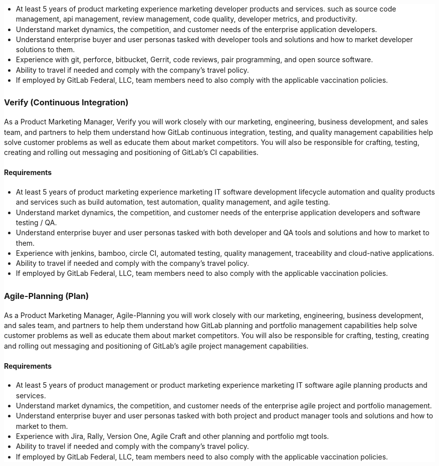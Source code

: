* At least 5 years of product marketing experience marketing developer products and services.  such as source code management, api management, review management, code quality, developer metrics, and productivity.
* Understand market dynamics, the competition, and customer needs of the enterprise application developers.
* Understand enterprise buyer and user personas tasked with developer tools and solutions and how to market developer solutions to them.
* Experience with git, perforce, bitbucket, Gerrit, code reviews, pair programming, and open source software.
* Ability to travel if needed and comply with the company’s travel policy. 
* If employed by GitLab Federal, LLC, team members need to also comply with the applicable vaccination policies.

### Verify (Continuous Integration)

As a Product Marketing Manager, Verify you will work closely with our marketing, engineering, business development, and sales team, and partners to help them understand how GitLab continuous integration, testing, and quality management capabilities help solve customer problems as well as educate them about market competitors.  You will also be responsible for crafting, testing, creating and rolling out messaging and positioning of GitLab’s CI capabilities.

#### Requirements

* At least 5 years of product marketing experience marketing IT software development lifecycle automation and quality products and services such as build automation, test automation, quality management, and agile testing.
* Understand market dynamics, the competition, and customer needs of the enterprise application developers and software testing / QA.
* Understand enterprise buyer and user personas tasked with both developer and QA tools and solutions and how to market to them.
* Experience with jenkins, bamboo, circle CI, automated testing, quality management, traceability and cloud-native applications.
* Ability to travel if needed and comply with the company’s travel policy. 
* If employed by GitLab Federal, LLC, team members need to also comply with the applicable vaccination policies.

### Agile-Planning (Plan)

As a Product Marketing Manager, Agile-Planning you will work closely with our marketing, engineering, business development, and sales team, and partners to help them understand how GitLab planning and portfolio management capabilities help solve customer problems as well as educate them about market competitors.  You will also be responsible for crafting, testing, creating and rolling out messaging and positioning of GitLab’s agile project management capabilities.

#### Requirements

* At least 5 years of product management or product marketing experience marketing IT software agile planning products and services.
* Understand market dynamics, the competition, and customer needs of the enterprise agile project and portfolio management.
* Understand enterprise buyer and user personas tasked with both project and product manager tools and solutions and how to market to them.
* Experience with Jira, Rally, Version One, Agile Craft and other planning and portfolio mgt tools.
* Ability to travel if needed and comply with the company’s travel policy. 
* If employed by GitLab Federal, LLC, team members need to also comply with the applicable vaccination policies.
